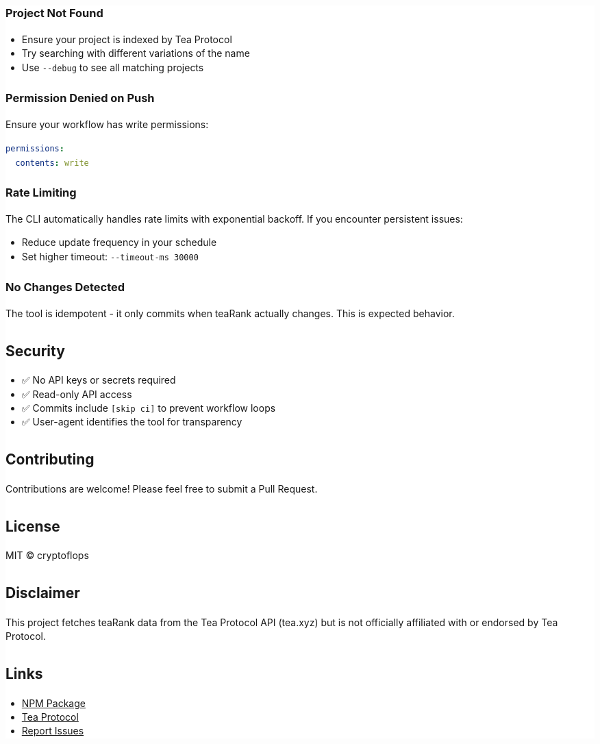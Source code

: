 ### Project Not Found

- Ensure your project is indexed by Tea Protocol
- Try searching with different variations of the name
- Use `--debug` to see all matching projects

### Permission Denied on Push

Ensure your workflow has write permissions:

```yaml
permissions:
  contents: write
```

### Rate Limiting

The CLI automatically handles rate limits with exponential backoff. If you encounter persistent issues:

- Reduce update frequency in your schedule
- Set higher timeout: `--timeout-ms 30000`

### No Changes Detected

The tool is idempotent - it only commits when teaRank actually changes. This is expected behavior.

## Security

- ✅ No API keys or secrets required
- ✅ Read-only API access
- ✅ Commits include `[skip ci]` to prevent workflow loops
- ✅ User-agent identifies the tool for transparency

## Contributing

Contributions are welcome! Please feel free to submit a Pull Request.

## License

MIT © cryptoflops

## Disclaimer

This project fetches teaRank data from the Tea Protocol API (tea.xyz) but is not officially affiliated with or endorsed by Tea Protocol.

## Links

- [NPM Package](https://www.npmjs.com/package/tea-rank-badge)
- [Tea Protocol](https://tea.xyz)
- [Report Issues](https://github.com/cryptoflops/tea-rank-badge/issues)
